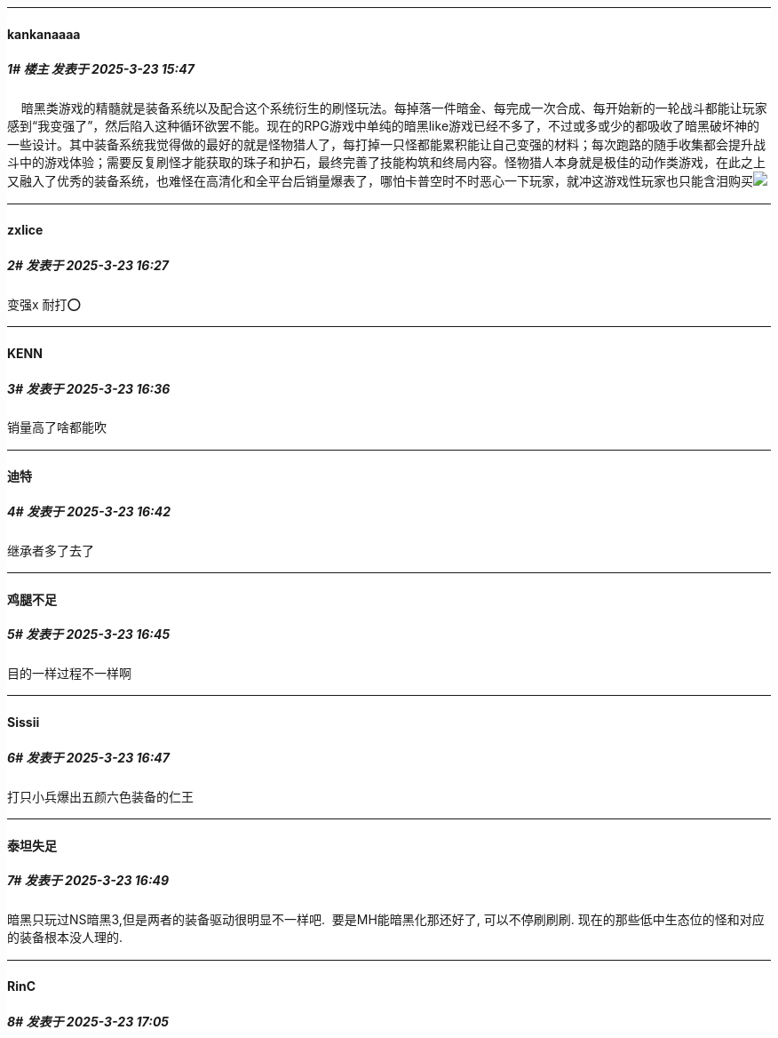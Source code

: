 ﻿
*****

####  kankanaaaa  
##### 1#       楼主       发表于 2025-3-23 15:47

    暗黑类游戏的精髓就是装备系统以及配合这个系统衍生的刷怪玩法。每掉落一件暗金、每完成一次合成、每开始新的一轮战斗都能让玩家感到“我变强了”，然后陷入这种循环欲罢不能。现在的RPG游戏中单纯的暗黑like游戏已经不多了，不过或多或少的都吸收了暗黑破坏神的一些设计。其中装备系统我觉得做的最好的就是怪物猎人了，每打掉一只怪都能累积能让自己变强的材料；每次跑路的随手收集都会提升战斗中的游戏体验；需要反复刷怪才能获取的珠子和护石，最终完善了技能构筑和终局内容。怪物猎人本身就是极佳的动作类游戏，在此之上又融入了优秀的装备系统，也难怪在高清化和全平台后销量爆表了，哪怕卡普空时不时恶心一下玩家，就冲这游戏性玩家也只能含泪购买<img src="https://static.saraba1st.com/image/smiley/face2017/066.png" referrerpolicy="no-referrer">

*****

####  zxlice  
##### 2#       发表于 2025-3-23 16:27

变强x 耐打⭕

*****

####  KENN  
##### 3#       发表于 2025-3-23 16:36

销量高了啥都能吹

*****

####  迪特  
##### 4#       发表于 2025-3-23 16:42

继承者多了去了

*****

####  鸡腿不足  
##### 5#       发表于 2025-3-23 16:45

目的一样过程不一样啊

*****

####  Sissii  
##### 6#       发表于 2025-3-23 16:47

打只小兵爆出五颜六色装备的仁王

*****

####  泰坦失足  
##### 7#       发表于 2025-3-23 16:49

暗黑只玩过NS暗黑3,但是两者的装备驱动很明显不一样吧.  要是MH能暗黑化那还好了, 可以不停刷刷刷. 现在的那些低中生态位的怪和对应的装备根本没人理的. 

*****

####  RinC  
##### 8#       发表于 2025-3-23 17:05

